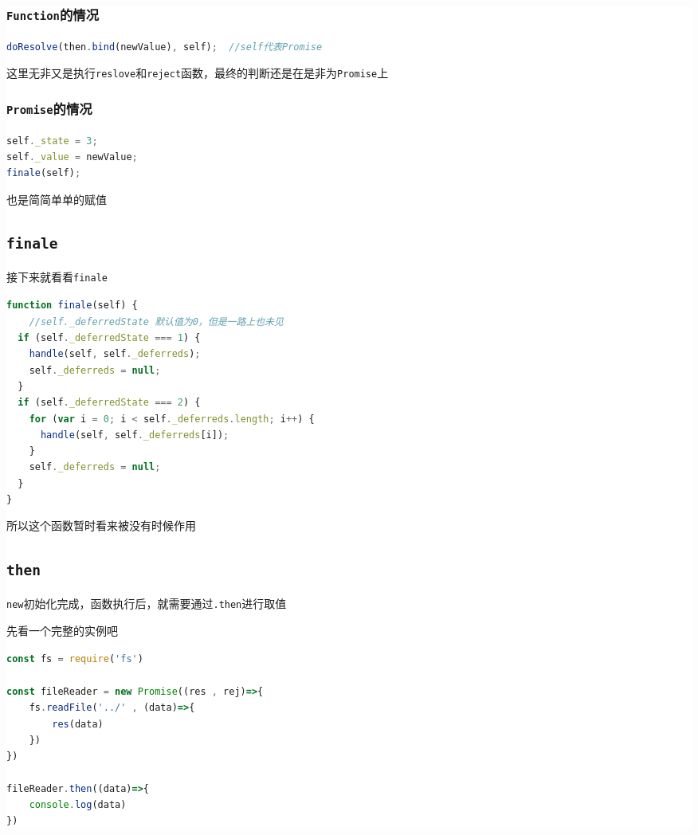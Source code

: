 ### `Function`的情况

```javascript
doResolve(then.bind(newValue), self);  //self代表Promise
```

这里无非又是执行`reslove`和`reject`函数，最终的判断还是在是非为`Promise`上

### `Promise`的情况

```javascript
self._state = 3;
self._value = newValue;
finale(self);
```

也是简简单单的赋值



## `finale`

接下来就看看`finale`

```javascript
function finale(self) {
    //self._deferredState 默认值为0，但是一路上也未见
  if (self._deferredState === 1) {
    handle(self, self._deferreds);
    self._deferreds = null;
  }
  if (self._deferredState === 2) {
    for (var i = 0; i < self._deferreds.length; i++) {
      handle(self, self._deferreds[i]);
    }
    self._deferreds = null;
  }
}
```

所以这个函数暂时看来被没有时候作用



## `then`

`new`初始化完成，函数执行后，就需要通过`.then`进行取值

先看一个完整的实例吧

```javascript
const fs = require('fs')

const fileReader = new Promise((res , rej)=>{
    fs.readFile('../' , (data)=>{
        res(data)
    })
})

fileReader.then((data)=>{
    console.log(data)
})
```
